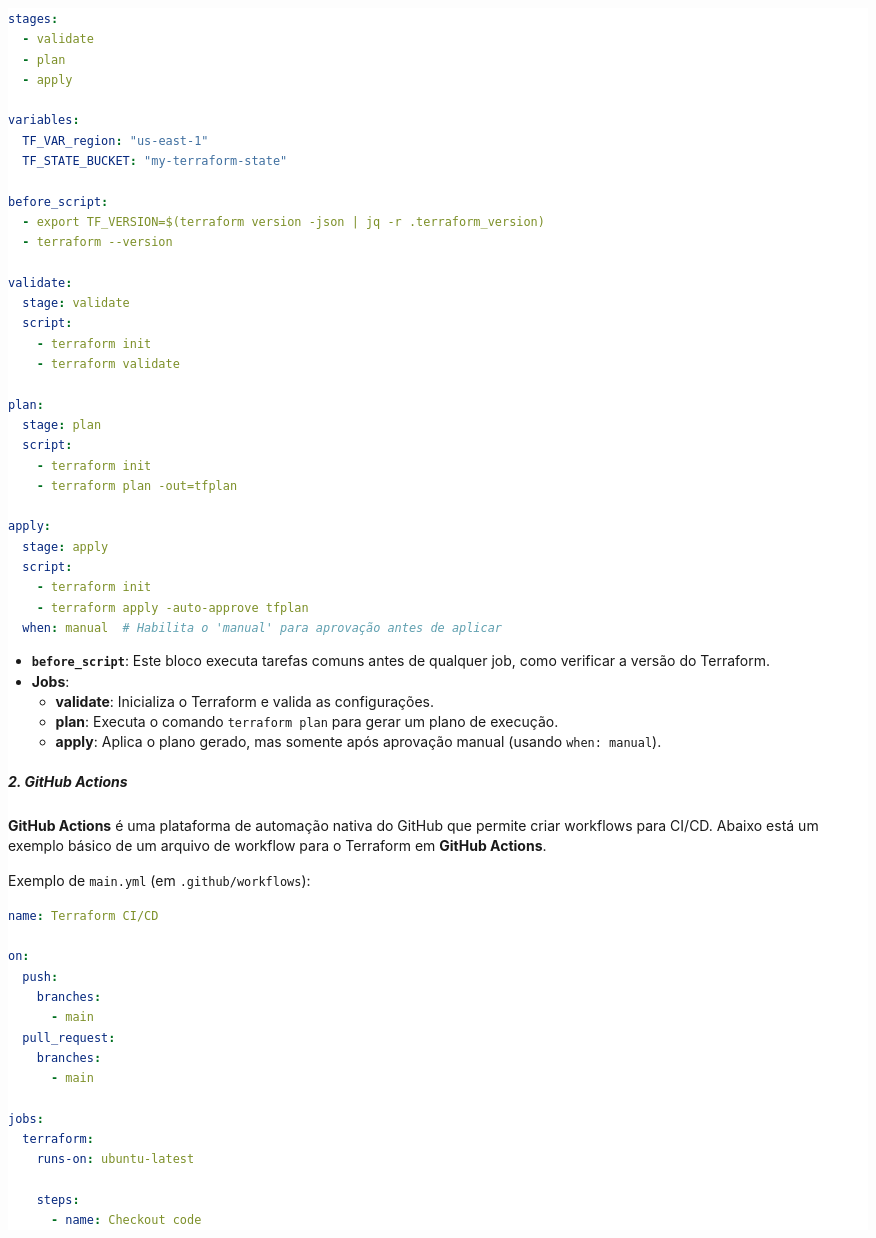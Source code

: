 ```yaml
stages:
  - validate
  - plan
  - apply

variables:
  TF_VAR_region: "us-east-1"
  TF_STATE_BUCKET: "my-terraform-state"

before_script:
  - export TF_VERSION=$(terraform version -json | jq -r .terraform_version)
  - terraform --version

validate:
  stage: validate
  script:
    - terraform init
    - terraform validate

plan:
  stage: plan
  script:
    - terraform init
    - terraform plan -out=tfplan

apply:
  stage: apply
  script:
    - terraform init
    - terraform apply -auto-approve tfplan
  when: manual  # Habilita o 'manual' para aprovação antes de aplicar
```

- **`before_script`**: Este bloco executa tarefas comuns antes de qualquer job, como verificar a versão do Terraform.
- **Jobs**:
  - **validate**: Inicializa o Terraform e valida as configurações.
  - **plan**: Executa o comando `terraform plan` para gerar um plano de execução.
  - **apply**: Aplica o plano gerado, mas somente após aprovação manual (usando `when: manual`).

##### **2. GitHub Actions**

**GitHub Actions** é uma plataforma de automação nativa do GitHub que permite criar workflows para CI/CD. Abaixo está um exemplo básico de um arquivo de workflow para o Terraform em **GitHub Actions**.

Exemplo de `main.yml` (em `.github/workflows`):

```yaml
name: Terraform CI/CD

on:
  push:
    branches:
      - main
  pull_request:
    branches:
      - main

jobs:
  terraform:
    runs-on: ubuntu-latest

    steps:
      - name: Checkout code
```